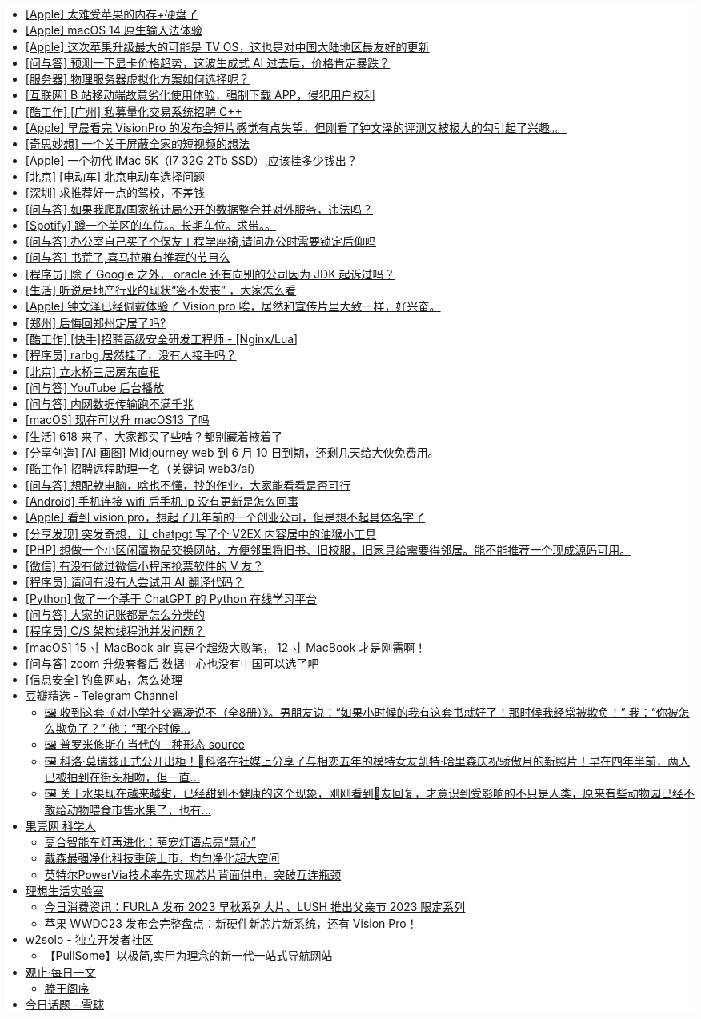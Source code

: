   - [[Apple] 太难受苹果的内存+硬盘了](https://www.v2ex.com/t/946329#reply8)
  - [[Apple] macOS 14 原生输入法体验](https://www.v2ex.com/t/946328#reply4)
  - [[Apple] 这次苹果升级最大的可能是 TV OS，这也是对中国大陆地区最友好的更新](https://www.v2ex.com/t/946327#reply0)
  - [[问与答] 预测一下显卡价格趋势，这波生成式 AI 过去后，价格肯定暴跌？](https://www.v2ex.com/t/946325#reply0)
  - [[服务器] 物理服务器虚拟化方案如何选择呢？](https://www.v2ex.com/t/946324#reply0)
  - [[互联网] B 站移动端故意劣化使用体验，强制下载 APP，侵犯用户权利](https://www.v2ex.com/t/946323#reply6)
  - [[酷工作] [广州] 私募量化交易系统招聘 C++](https://www.v2ex.com/t/946322#reply0)
  - [[Apple] 早晨看完 VisionPro 的发布会短片感觉有点失望，但刚看了钟文泽的评测又被极大的勾引起了兴趣。。](https://www.v2ex.com/t/946321#reply4)
  - [[奇思妙想] 一个关于屏蔽全家的短视频的想法](https://www.v2ex.com/t/946320#reply10)
  - [[Apple] 一个初代 iMac 5K（i7 32G 2Tb SSD）,应该挂多少钱出？](https://www.v2ex.com/t/946318#reply0)
  - [[北京] [电动车] 北京电动车选择问题](https://www.v2ex.com/t/946316#reply0)
  - [[深圳] 求推荐好一点的驾校，不差钱](https://www.v2ex.com/t/946315#reply0)
  - [[问与答] 如果我爬取国家统计局公开的数据整合并对外服务，违法吗？](https://www.v2ex.com/t/946314#reply0)
  - [[Spotify] 蹲一个美区的车位。。长期车位。求带。。](https://www.v2ex.com/t/946313#reply1)
  - [[问与答] 办公室自己买了个保友工程学座椅,请问办公时需要锁定后仰吗](https://www.v2ex.com/t/946312#reply2)
  - [[问与答] 书荒了,喜马拉雅有推荐的节目么](https://www.v2ex.com/t/946311#reply2)
  - [[程序员] 除了 Google 之外， oracle 还有向别的公司因为 JDK 起诉过吗？](https://www.v2ex.com/t/946310#reply6)
  - [[生活] 听说房地产行业的现状“密不发丧” ​，大家怎么看](https://www.v2ex.com/t/946309#reply1)
  - [[Apple] 钟文泽已经佩戴体验了 Vision pro 唉，居然和宣传片里大致一样，好兴奋。](https://www.v2ex.com/t/946308#reply9)
  - [[郑州] 后悔回郑州定居了吗?](https://www.v2ex.com/t/946307#reply1)
  - [[酷工作] [快手]招聘高级安全研发工程师 - [Nginx/Lua]](https://www.v2ex.com/t/946306#reply0)
  - [[程序员] rarbg 居然挂了，没有人接手吗？](https://www.v2ex.com/t/946305#reply5)
  - [[北京] 立水桥三居房东直租](https://www.v2ex.com/t/946304#reply2)
  - [[问与答] YouTube 后台播放](https://www.v2ex.com/t/946302#reply7)
  - [[问与答] 内网数据传输跑不满千兆](https://www.v2ex.com/t/946301#reply4)
  - [[macOS] 现在可以升 macOS13 了吗](https://www.v2ex.com/t/946300#reply3)
  - [[生活] 618 来了，大家都买了些啥？都别藏着掖着了](https://www.v2ex.com/t/946299#reply18)
  - [[分享创造] [AI 画图] Midjourney web 到 6 月 10 日到期，还剩几天给大伙免费用。](https://www.v2ex.com/t/946296#reply3)
  - [[酷工作] 招聘远程助理一名（关键词 web3/ai）](https://www.v2ex.com/t/946295#reply5)
  - [[问与答] 想配款电脑，啥也不懂，抄的作业，大家能看看是否可行](https://www.v2ex.com/t/946294#reply8)
  - [[Android] 手机连接 wifi 后手机 ip 没有更新是怎么回事](https://www.v2ex.com/t/946293#reply1)
  - [[Apple] 看到 vision pro，想起了几年前的一个创业公司，但是想不起具体名字了](https://www.v2ex.com/t/946292#reply3)
  - [[分享发现] 突发奇想，让 chatpgt 写了个 V2EX 内容居中的油猴小工具](https://www.v2ex.com/t/946291#reply0)
  - [[PHP] 想做一个小区闲置物品交换网站，方便邻里将旧书、旧校服，旧家具给需要得邻居。能不能推荐一个现成源码可用。](https://www.v2ex.com/t/946290#reply14)
  - [[微信] 有没有做过微信小程序抢票软件的 V 友？](https://www.v2ex.com/t/946289#reply0)
  - [[程序员] 请问有没有人尝试用 AI 翻译代码？](https://www.v2ex.com/t/946288#reply0)
  - [[Python] 做了一个基于 ChatGPT 的 Python 在线学习平台](https://www.v2ex.com/t/946287#reply1)
  - [[问与答] 大家的记账都是怎么分类的](https://www.v2ex.com/t/946286#reply1)
  - [[程序员] C/S 架构线程池并发问题？](https://www.v2ex.com/t/946285#reply0)
  - [[macOS] 15 寸 MacBook air 真是个超级大败笔， 12 寸 MacBook 才是刚需啊！](https://www.v2ex.com/t/946284#reply39)
  - [[问与答] zoom 升级套餐后 数据中心也没有中国可以选了吧](https://www.v2ex.com/t/946283#reply3)
  - [[信息安全] 钓鱼网站，怎么处理](https://www.v2ex.com/t/946282#reply25)
- [豆瓣精选 - Telegram Channel](https://t.me/s/douban_read)
  - [🖼 收到这套《对小学社交霸凌说不（全8册）》。男朋友说：“如果小时候的我有这套书就好了！那时候我经常被欺负！” 我：“你被怎么欺负了？” 他：“那个时候...](https://t.me/douban_read/137870)
  - [🖼 普罗米修斯在当代的三种形态 source](https://t.me/douban_read/137866)
  - [🖼 科洛·莫瑞兹正式公开出柜！🌈科洛在社媒上分享了与相恋五年的模特女友凯特·哈里森庆祝骄傲月的新照片！早在四年半前，两人已被拍到在街头相吻，但一直...](https://t.me/douban_read/137864)
  - [🖼 关于水果现在越来越甜，已经甜到不健康的这个现象，刚刚看到🐘友回复，才意识到受影响的不只是人类，原来有些动物园已经不敢给动物喂食市售水果了，也有...](https://t.me/douban_read/137862)
- [果壳网 科学人](https://www.guokr.com/scientific)
  - [高合智能车灯再进化：萌宠灯语点亮“慧心”](http://www.guokr.com/article/464084/)
  - [戴森最强净化科技重磅上市，均匀净化超大空间](http://www.guokr.com/article/464083/)
  - [英特尔PowerVia技术率先实现芯片背面供电，突破互连瓶颈](http://www.guokr.com/article/464082/)
- [理想生活实验室](http://www.toodaylab.com)
  - [今日消费资讯：FURLA 发布 2023 早秋系列大片、LUSH 推出父亲节 2023 限定系列](http://www.toodaylab.com/81951)
  - [苹果 WWDC23 发布会完整盘点：新硬件新芯片新系统，还有 Vision Pro！](http://www.toodaylab.com/81955)
- [w2solo - 独立开发者社区](https://w2solo.com/)
  - [【PullSome】以极简,实用为理念的新一代一站式导航网站](https://w2solo.com/topics/3939)
- [观止·每日一文](https://meiriyiwen.com)
  - [滕王阁序](https://meiriyiwen.com?20230606)
- [今日话题 - 雪球](http://xueqiu.com/hots/topic)